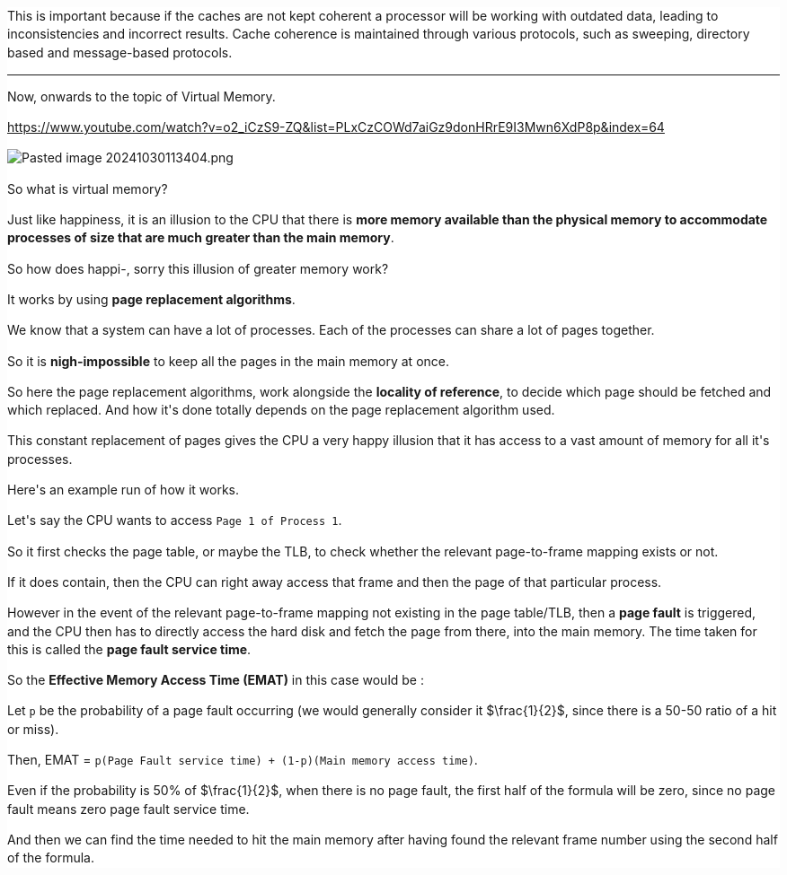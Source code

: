 This is important because if the caches are not kept coherent a processor will be working with outdated data, leading to inconsistencies and incorrect results. Cache coherence is maintained through various protocols, such as sweeping, directory based and message-based protocols.

---

Now, onwards to the topic of Virtual Memory.

https://www.youtube.com/watch?v=o2_iCzS9-ZQ&list=PLxCzCOWd7aiGz9donHRrE9I3Mwn6XdP8p&index=64


![Pasted image 20241030113404.png](/img/user/media/Pasted%20image%2020241030113404.png)

So what is virtual memory?

Just like happiness, it is an illusion to the CPU that there is **more memory available than the physical memory to accommodate processes of size that are much greater than the main memory**.

So how does happi-, sorry this illusion of greater memory work?

It works by using **page replacement algorithms**. 

We know that a system can have a lot of processes. Each of the processes can share a lot of pages together.

So it is **nigh-impossible** to keep all the pages in the main memory at once.

So here the page replacement algorithms, work alongside the **locality of reference**, to decide which page should be fetched and which replaced. And how it's done totally depends on the page replacement algorithm used.

This constant replacement of pages gives the CPU a very happy illusion that it has access to a vast amount of memory for all it's processes.

Here's an example run of how it works.

Let's say the CPU wants to access `Page 1 of Process 1`.

So it first checks the page table, or maybe the TLB, to check whether the relevant page-to-frame mapping exists or not.

If it does contain, then the CPU can right away access that frame and then the page of that particular process.

However in the event of the relevant page-to-frame mapping not existing in the page table/TLB, then a **page fault** is triggered, and the CPU then has to directly access the hard disk and fetch the page from there, into the main memory. The time taken for this is called the **page fault service time**.

So the **Effective Memory Access Time (EMAT)** in this case would be :

Let `p` be the probability of a page fault occurring (we would generally consider it $\frac{1}{2}$, since there is a 50-50 ratio of a hit or miss).

Then, EMAT =  `p(Page Fault service time) + (1-p)(Main memory access time)`.

Even if the probability is 50% of $\frac{1}{2}$, when there is no page fault, the first half of the formula will be zero, since no page fault means zero page fault service time.

And then we can find the time needed to hit the main memory after having found the relevant frame number using the second half of the formula.
